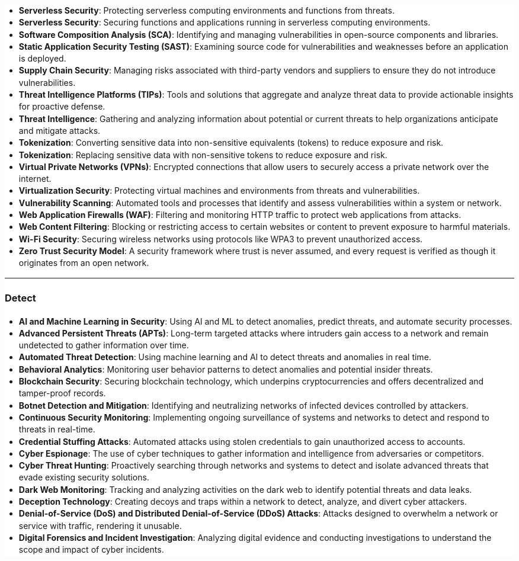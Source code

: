 - **Serverless Security**: Protecting serverless computing environments and functions from threats.
- **Serverless Security**: Securing functions and applications running in serverless computing environments.
- **Software Composition Analysis (SCA)**: Identifying and managing vulnerabilities in open-source components and libraries.
- **Static Application Security Testing (SAST)**: Examining source code for vulnerabilities and weaknesses before an application is deployed.
- **Supply Chain Security**: Managing risks associated with third-party vendors and suppliers to ensure they do not introduce vulnerabilities.
- **Threat Intelligence Platforms (TIPs)**: Tools and solutions that aggregate and analyze threat data to provide actionable insights for proactive defense.
- **Threat Intelligence**: Gathering and analyzing information about potential or current threats to help organizations anticipate and mitigate attacks.
- **Tokenization**: Converting sensitive data into non-sensitive equivalents (tokens) to reduce exposure and risk.
- **Tokenization**: Replacing sensitive data with non-sensitive tokens to reduce exposure and risk.
- **Virtual Private Networks (VPNs)**: Encrypted connections that allow users to securely access a private network over the internet.
- **Virtualization Security**: Protecting virtual machines and environments from threats and vulnerabilities.
- **Vulnerability Scanning**: Automated tools and processes that identify and assess vulnerabilities within a system or network.
- **Web Application Firewalls (WAF)**: Filtering and monitoring HTTP traffic to protect web applications from attacks.
- **Web Content Filtering**: Blocking or restricting access to certain websites or content to prevent exposure to harmful materials.
- **Wi-Fi Security**: Securing wireless networks using protocols like WPA3 to prevent unauthorized access.
- **Zero Trust Security Model**: A security framework where trust is never assumed, and every request is verified as though it originates from an open network.

---

### Detect

- **AI and Machine Learning in Security**: Using AI and ML to detect anomalies, predict threats, and automate security processes.
- **Advanced Persistent Threats (APTs)**: Long-term targeted attacks where intruders gain access to a network and remain undetected to gather information over time.
- **Automated Threat Detection**: Using machine learning and AI to detect threats and anomalies in real time.
- **Behavioral Analytics**: Monitoring user behavior patterns to detect anomalies and potential insider threats.
- **Blockchain Security**: Securing blockchain technology, which underpins cryptocurrencies and offers decentralized and tamper-proof records.
- **Botnet Detection and Mitigation**: Identifying and neutralizing networks of infected devices controlled by attackers.
- **Continuous Security Monitoring**: Implementing ongoing surveillance of systems and networks to detect and respond to threats in real-time.
- **Credential Stuffing Attacks**: Automated attacks using stolen credentials to gain unauthorized access to accounts.
- **Cyber Espionage**: The use of cyber techniques to gather information and intelligence from adversaries or competitors.
- **Cyber Threat Hunting**: Proactively searching through networks and systems to detect and isolate advanced threats that evade existing security solutions.
- **Dark Web Monitoring**: Tracking and analyzing activities on the dark web to identify potential threats and data leaks.
- **Deception Technology**: Creating decoys and traps within a network to detect, analyze, and divert cyber attackers.
- **Denial-of-Service (DoS) and Distributed Denial-of-Service (DDoS) Attacks**: Attacks designed to overwhelm a network or service with traffic, rendering it unusable.
- **Digital Forensics and Incident Investigation**: Analyzing digital evidence and conducting investigations to understand the scope and impact of cyber incidents.